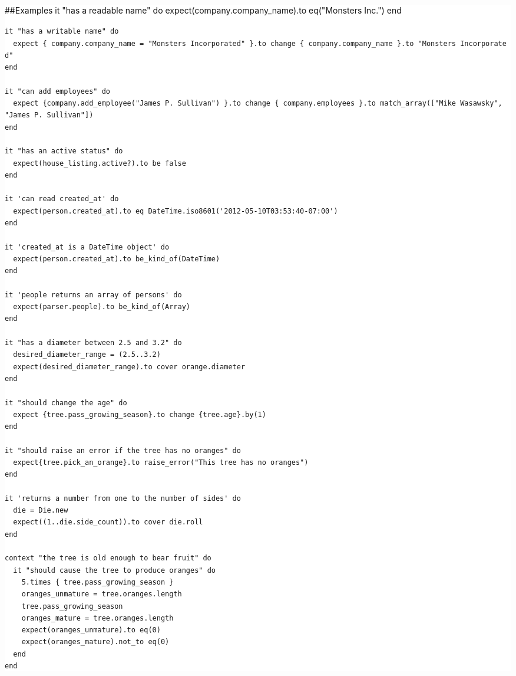 ##Examples
    it "has a readable name" do
      expect(company.company_name).to eq("Monsters Inc.")
    end

    it "has a writable name" do
      expect { company.company_name = "Monsters Incorporated" }.to change { company.company_name }.to "Monsters Incorporated"
    end

    it "can add employees" do
      expect {company.add_employee("James P. Sullivan") }.to change { company.employees }.to match_array(["Mike Wasawsky", "James P. Sullivan"])
    end

    it "has an active status" do
      expect(house_listing.active?).to be false
    end

    it 'can read created_at' do
      expect(person.created_at).to eq DateTime.iso8601('2012-05-10T03:53:40-07:00')
    end

    it 'created_at is a DateTime object' do
      expect(person.created_at).to be_kind_of(DateTime)
    end

    it 'people returns an array of persons' do
      expect(parser.people).to be_kind_of(Array)
    end

    it "has a diameter between 2.5 and 3.2" do
      desired_diameter_range = (2.5..3.2)
      expect(desired_diameter_range).to cover orange.diameter
    end

    it "should change the age" do
      expect {tree.pass_growing_season}.to change {tree.age}.by(1)
    end

    it "should raise an error if the tree has no oranges" do
      expect{tree.pick_an_orange}.to raise_error("This tree has no oranges")
    end

    it 'returns a number from one to the number of sides' do
      die = Die.new
      expect((1..die.side_count)).to cover die.roll
    end

    context "the tree is old enough to bear fruit" do
      it "should cause the tree to produce oranges" do
        5.times { tree.pass_growing_season }
        oranges_unmature = tree.oranges.length
        tree.pass_growing_season
        oranges_mature = tree.oranges.length
        expect(oranges_unmature).to eq(0)
        expect(oranges_mature).not_to eq(0)
      end
    end
